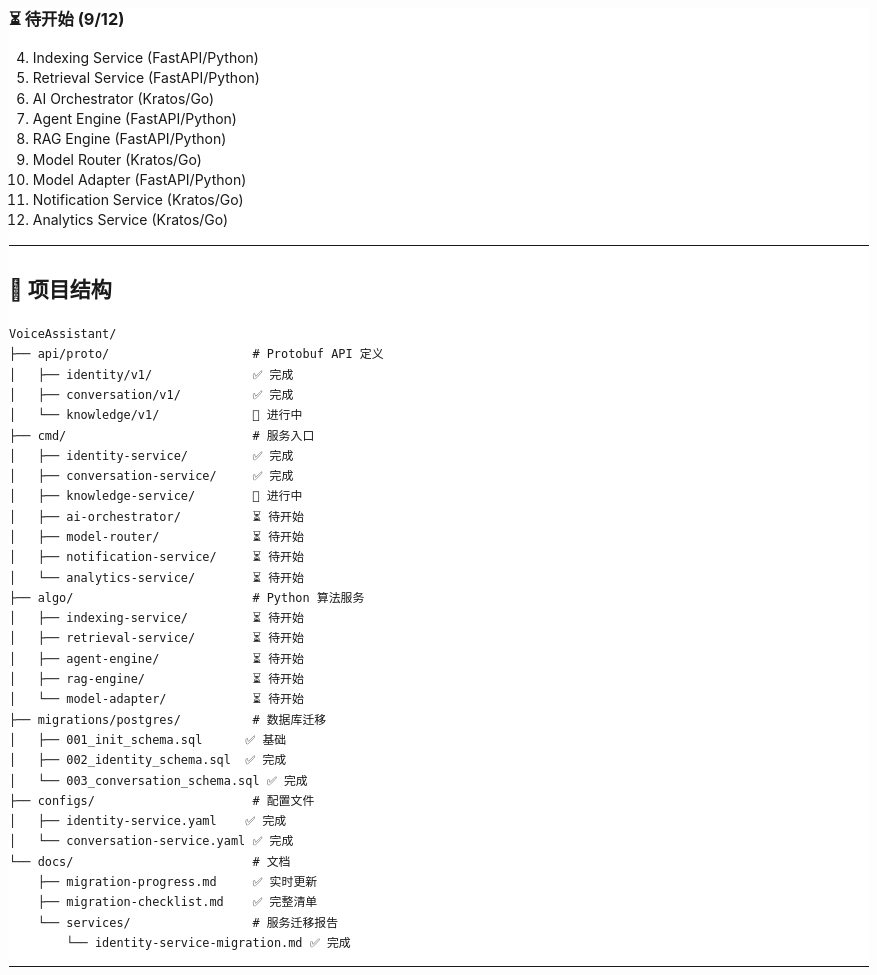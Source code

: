 
### ⏳ 待开始 (9/12)

4. Indexing Service (FastAPI/Python)
5. Retrieval Service (FastAPI/Python)
6. AI Orchestrator (Kratos/Go)
7. Agent Engine (FastAPI/Python)
8. RAG Engine (FastAPI/Python)
9. Model Router (Kratos/Go)
10. Model Adapter (FastAPI/Python)
11. Notification Service (Kratos/Go)
12. Analytics Service (Kratos/Go)

---

## 📁 项目结构

```
VoiceAssistant/
├── api/proto/                    # Protobuf API 定义
│   ├── identity/v1/              ✅ 完成
│   ├── conversation/v1/          ✅ 完成
│   └── knowledge/v1/             🚧 进行中
├── cmd/                          # 服务入口
│   ├── identity-service/         ✅ 完成
│   ├── conversation-service/     ✅ 完成
│   ├── knowledge-service/        🚧 进行中
│   ├── ai-orchestrator/          ⏳ 待开始
│   ├── model-router/             ⏳ 待开始
│   ├── notification-service/     ⏳ 待开始
│   └── analytics-service/        ⏳ 待开始
├── algo/                         # Python 算法服务
│   ├── indexing-service/         ⏳ 待开始
│   ├── retrieval-service/        ⏳ 待开始
│   ├── agent-engine/             ⏳ 待开始
│   ├── rag-engine/               ⏳ 待开始
│   └── model-adapter/            ⏳ 待开始
├── migrations/postgres/          # 数据库迁移
│   ├── 001_init_schema.sql      ✅ 基础
│   ├── 002_identity_schema.sql  ✅ 完成
│   └── 003_conversation_schema.sql ✅ 完成
├── configs/                      # 配置文件
│   ├── identity-service.yaml    ✅ 完成
│   └── conversation-service.yaml ✅ 完成
└── docs/                         # 文档
    ├── migration-progress.md     ✅ 实时更新
    ├── migration-checklist.md    ✅ 完整清单
    └── services/                 # 服务迁移报告
        └── identity-service-migration.md ✅ 完成
```

---
